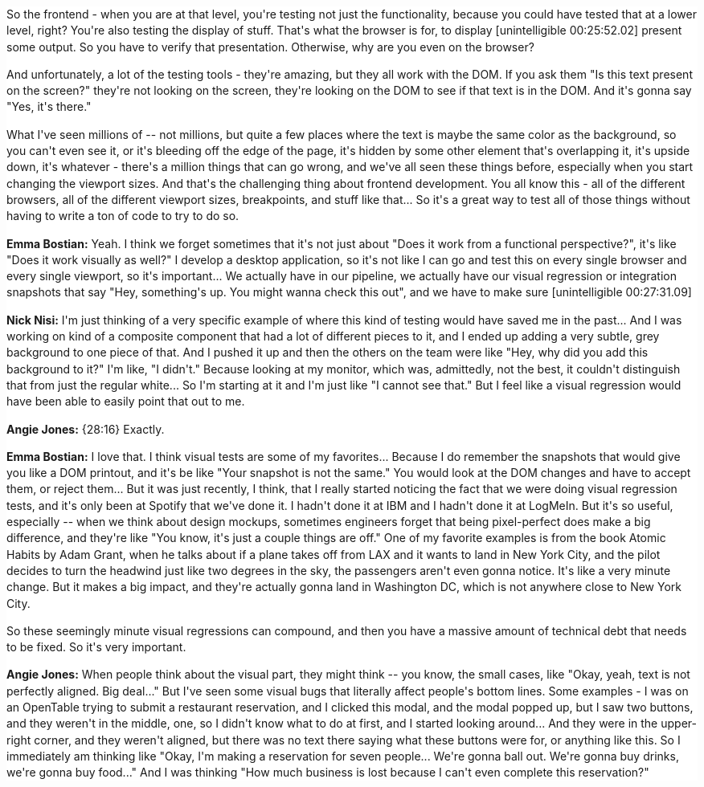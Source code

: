 So the frontend - when you are at that level, you're testing not just the functionality, because you could have tested that at a lower level, right? You're also testing the display of stuff. That's what the browser is for, to display \[unintelligible 00:25:52.02\] present some output. So you have to verify that presentation. Otherwise, why are you even on the browser?

And unfortunately, a lot of the testing tools - they're amazing, but they all work with the DOM. If you ask them "Is this text present on the screen?" they're not looking on the screen, they're looking on the DOM to see if that text is in the DOM. And it's gonna say "Yes, it's there."

What I've seen millions of -- not millions, but quite a few places where the text is maybe the same color as the background, so you can't even see it, or it's bleeding off the edge of the page, it's hidden by some other element that's overlapping it, it's upside down, it's whatever - there's a million things that can go wrong, and we've all seen these things before, especially when you start changing the viewport sizes. And that's the challenging thing about frontend development. You all know this - all of the different browsers, all of the different viewport sizes, breakpoints, and stuff like that... So it's a great way to test all of those things without having to write a ton of code to try to do so.

**Emma Bostian:** Yeah. I think we forget sometimes that it's not just about "Does it work from a functional perspective?", it's like "Does it work visually as well?" I develop a desktop application, so it's not like I can go and test this on every single browser and every single viewport, so it's important... We actually have in our pipeline, we actually have our visual regression or integration snapshots that say "Hey, something's up. You might wanna check this out", and we have to make sure \[unintelligible 00:27:31.09\]

**Nick Nisi:** I'm just thinking of a very specific example of where this kind of testing would have saved me in the past... And I was working on kind of a composite component that had a lot of different pieces to it, and I ended up adding a very subtle, grey background to one piece of that. And I pushed it up and then the others on the team were like "Hey, why did you add this background to it?" I'm like, "I didn't." Because looking at my monitor, which was, admittedly, not the best, it couldn't distinguish that from just the regular white... So I'm starting at it and I'm just like "I cannot see that." But I feel like a visual regression would have been able to easily point that out to me.

**Angie Jones:** \{28:16\} Exactly.

**Emma Bostian:** I love that. I think visual tests are some of my favorites... Because I do remember the snapshots that would give you like a DOM printout, and it's be like "Your snapshot is not the same." You would look at the DOM changes and have to accept them, or reject them... But it was just recently, I think, that I really started noticing the fact that we were doing visual regression tests, and it's only been at Spotify that we've done it. I hadn't done it at IBM and I hadn't done it at LogMeIn. But it's so useful, especially -- when we think about design mockups, sometimes engineers forget that being pixel-perfect does make a big difference, and they're like "You know, it's just a couple things are off." One of my favorite examples is from the book Atomic Habits by Adam Grant, when he talks about if a plane takes off from LAX and it wants to land in New York City, and the pilot decides to turn the headwind just like two degrees in the sky, the passengers aren't even gonna notice. It's like a very minute change. But it makes a big impact, and they're actually gonna land in Washington DC, which is not anywhere close to New York City.

So these seemingly minute visual regressions can compound, and then you have a massive amount of technical debt that needs to be fixed. So it's very important.

**Angie Jones:** When people think about the visual part, they might think -- you know, the small cases, like "Okay, yeah, text is not perfectly aligned. Big deal..." But I've seen some visual bugs that literally affect people's bottom lines. Some examples - I was on an OpenTable trying to submit a restaurant reservation, and I clicked this modal, and the modal popped up, but I saw two buttons, and they weren't in the middle, one, so I didn't know what to do at first, and I started looking around... And they were in the upper-right corner, and they weren't aligned, but there was no text there saying what these buttons were for, or anything like this. So I immediately am thinking like "Okay, I'm making a reservation for seven people... We're gonna ball out. We're gonna buy drinks, we're gonna buy food..." And I was thinking "How much business is lost because I can't even complete this reservation?"
